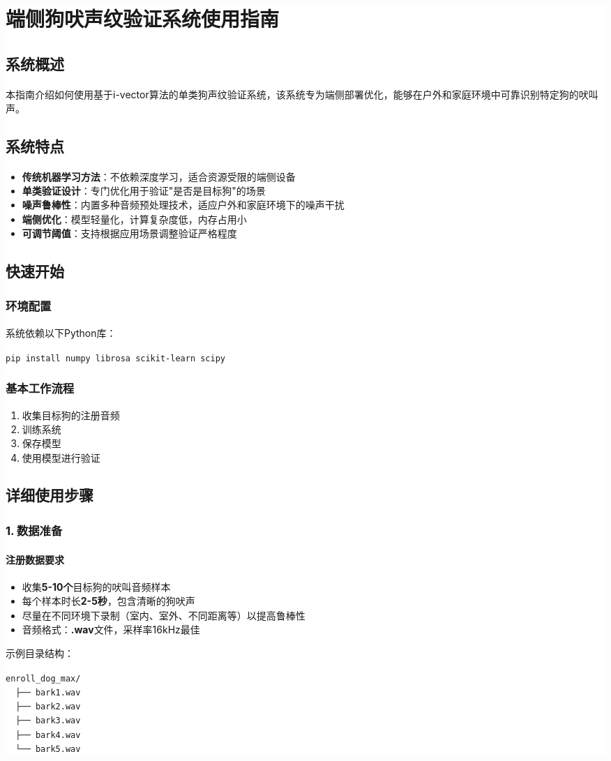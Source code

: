 # 端侧狗吠声纹验证系统使用指南

## 系统概述

本指南介绍如何使用基于i-vector算法的单类狗声纹验证系统，该系统专为端侧部署优化，能够在户外和家庭环境中可靠识别特定狗的吠叫声。

## 系统特点

- **传统机器学习方法**：不依赖深度学习，适合资源受限的端侧设备
- **单类验证设计**：专门优化用于验证"是否是目标狗"的场景
- **噪声鲁棒性**：内置多种音频预处理技术，适应户外和家庭环境下的噪声干扰
- **端侧优化**：模型轻量化，计算复杂度低，内存占用小
- **可调节阈值**：支持根据应用场景调整验证严格程度

## 快速开始

### 环境配置

系统依赖以下Python库：

```bash
pip install numpy librosa scikit-learn scipy
```

### 基本工作流程

1. 收集目标狗的注册音频
2. 训练系统
3. 保存模型
4. 使用模型进行验证

## 详细使用步骤

### 1. 数据准备

#### 注册数据要求

- 收集**5-10个**目标狗的吠叫音频样本
- 每个样本时长**2-5秒**，包含清晰的狗吠声
- 尽量在不同环境下录制（室内、室外、不同距离等）以提高鲁棒性
- 音频格式：**.wav**文件，采样率16kHz最佳

示例目录结构：

```
enroll_dog_max/
  ├── bark1.wav
  ├── bark2.wav
  ├── bark3.wav
  ├── bark4.wav
  └── bark5.wav
```
